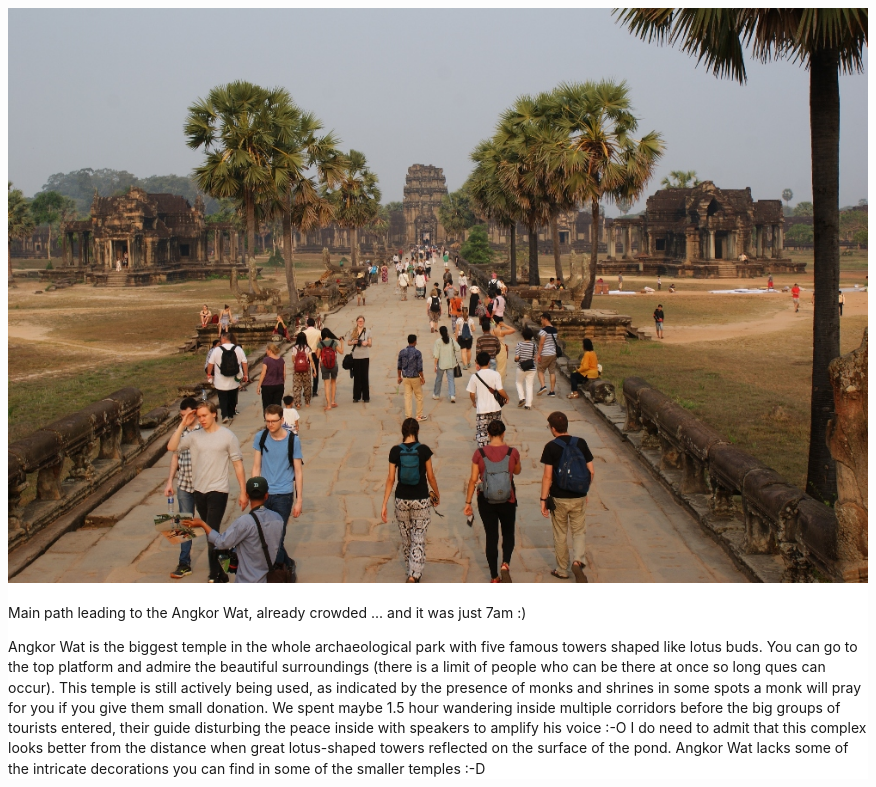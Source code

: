<img src="/assets/Cambodia/AngkorWat/DSC02635.jpg">
<p class="caption">Main path leading to the Angkor Wat, already crowded ... and it was just 7am :)</p>

Angkor Wat is the biggest temple in the whole archaeological park with five famous towers shaped like lotus buds. 
You can go to the top platform and admire the beautiful surroundings (there is a limit of people who can be there 
at once so long ques can occur). This temple is still actively being used, as indicated by the presence of monks 
and shrines in some spots a monk will pray for you if you give them small donation. We spent maybe 1.5 hour 
wandering inside multiple corridors before the big groups of tourists entered, their guide disturbing the peace 
inside with speakers to amplify his voice :-O I do need to admit that this complex looks better from the distance 
when great lotus-shaped towers reflected on the surface of the pond. Angkor Wat lacks some of the intricate 
decorations you can find in some of the smaller temples :-D

<div class="row">